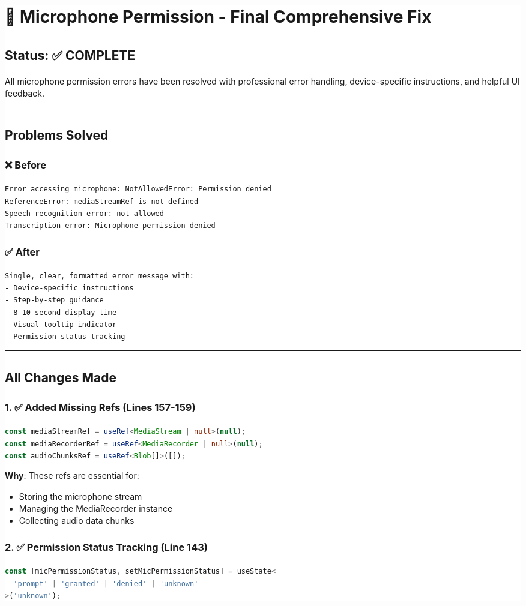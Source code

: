 # 🎤 Microphone Permission - Final Comprehensive Fix

## Status: ✅ COMPLETE

All microphone permission errors have been resolved with professional error handling, device-specific instructions, and helpful UI feedback.

---

## Problems Solved

### ❌ Before
```
Error accessing microphone: NotAllowedError: Permission denied
ReferenceError: mediaStreamRef is not defined
Speech recognition error: not-allowed
Transcription error: Microphone permission denied
```

### ✅ After
```
Single, clear, formatted error message with:
- Device-specific instructions
- Step-by-step guidance
- 8-10 second display time
- Visual tooltip indicator
- Permission status tracking
```

---

## All Changes Made

### 1. ✅ Added Missing Refs (Lines 157-159)

```typescript
const mediaStreamRef = useRef<MediaStream | null>(null);
const mediaRecorderRef = useRef<MediaRecorder | null>(null);
const audioChunksRef = useRef<Blob[]>([]);
```

**Why**: These refs are essential for:
- Storing the microphone stream
- Managing the MediaRecorder instance
- Collecting audio data chunks

### 2. ✅ Permission Status Tracking (Line 143)

```typescript
const [micPermissionStatus, setMicPermissionStatus] = useState<
  'prompt' | 'granted' | 'denied' | 'unknown'
>('unknown');
```
